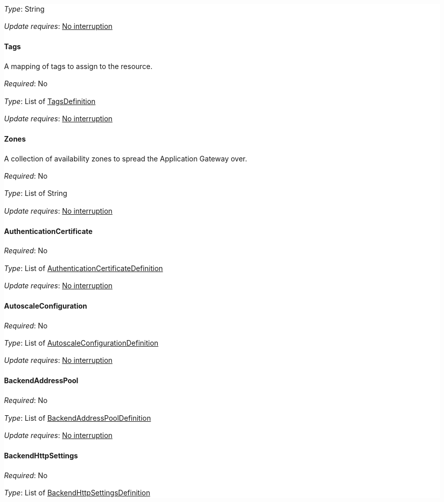 _Type_: String

_Update requires_: [No interruption](https://docs.aws.amazon.com/AWSCloudFormation/latest/UserGuide/using-cfn-updating-stacks-update-behaviors.html#update-no-interrupt)

#### Tags

A mapping of tags to assign to the resource.

_Required_: No

_Type_: List of <a href="tagsdefinition.md">TagsDefinition</a>

_Update requires_: [No interruption](https://docs.aws.amazon.com/AWSCloudFormation/latest/UserGuide/using-cfn-updating-stacks-update-behaviors.html#update-no-interrupt)

#### Zones

A collection of availability zones to spread the Application Gateway over.

_Required_: No

_Type_: List of String

_Update requires_: [No interruption](https://docs.aws.amazon.com/AWSCloudFormation/latest/UserGuide/using-cfn-updating-stacks-update-behaviors.html#update-no-interrupt)

#### AuthenticationCertificate

_Required_: No

_Type_: List of <a href="authenticationcertificatedefinition.md">AuthenticationCertificateDefinition</a>

_Update requires_: [No interruption](https://docs.aws.amazon.com/AWSCloudFormation/latest/UserGuide/using-cfn-updating-stacks-update-behaviors.html#update-no-interrupt)

#### AutoscaleConfiguration

_Required_: No

_Type_: List of <a href="autoscaleconfigurationdefinition.md">AutoscaleConfigurationDefinition</a>

_Update requires_: [No interruption](https://docs.aws.amazon.com/AWSCloudFormation/latest/UserGuide/using-cfn-updating-stacks-update-behaviors.html#update-no-interrupt)

#### BackendAddressPool

_Required_: No

_Type_: List of <a href="backendaddresspooldefinition.md">BackendAddressPoolDefinition</a>

_Update requires_: [No interruption](https://docs.aws.amazon.com/AWSCloudFormation/latest/UserGuide/using-cfn-updating-stacks-update-behaviors.html#update-no-interrupt)

#### BackendHttpSettings

_Required_: No

_Type_: List of <a href="backendhttpsettingsdefinition.md">BackendHttpSettingsDefinition</a>
